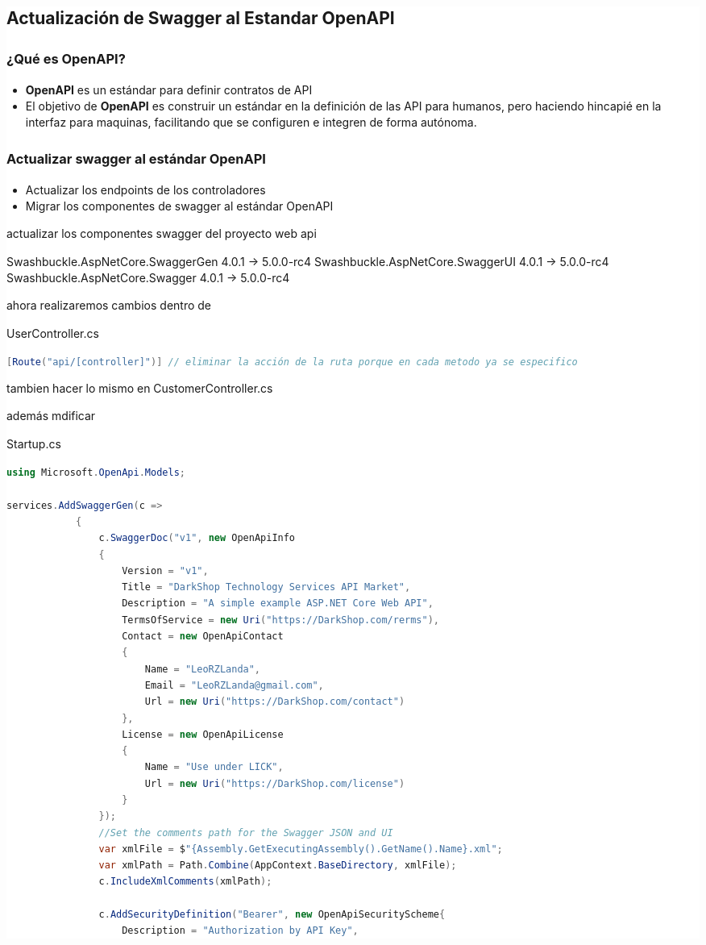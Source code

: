 

## Actualización de Swagger al Estandar OpenAPI

### ¿Qué es OpenAPI?

* **OpenAPI** es un estándar para definir contratos de API
* El objetivo de **OpenAPI** es construir un estándar en la definición de las API para humanos, pero haciendo hincapié en la interfaz  para maquinas, facilitando que se configuren e integren de forma autónoma.


### Actualizar swagger al estándar OpenAPI

* Actualizar los endpoints de los controladores
* Migrar los componentes de swagger al estándar OpenAPI


actualizar los componentes swagger del proyecto web api

Swashbuckle.AspNetCore.SwaggerGen 4.0.1 -> 5.0.0-rc4
Swashbuckle.AspNetCore.SwaggerUI 4.0.1 -> 5.0.0-rc4
Swashbuckle.AspNetCore.Swagger 4.0.1 -> 5.0.0-rc4

ahora realizaremos cambios dentro de 

UserController.cs
```CS
[Route("api/[controller]")] // eliminar la acción de la ruta porque en cada metodo ya se especifico


```

tambien hacer lo mismo en CustomerController.cs

además mdificar

Startup.cs
```CS
using Microsoft.OpenApi.Models;

services.AddSwaggerGen(c =>
            {
                c.SwaggerDoc("v1", new OpenApiInfo
                {
                    Version = "v1",
                    Title = "DarkShop Technology Services API Market",
                    Description = "A simple example ASP.NET Core Web API",
                    TermsOfService = new Uri("https://DarkShop.com/rerms"),
                    Contact = new OpenApiContact
                    {
                        Name = "LeoRZLanda",
                        Email = "LeoRZLanda@gmail.com",
                        Url = new Uri("https://DarkShop.com/contact")
                    },
                    License = new OpenApiLicense
                    {
                        Name = "Use under LICK",
                        Url = new Uri("https://DarkShop.com/license")
                    }
                });
                //Set the comments path for the Swagger JSON and UI
                var xmlFile = $"{Assembly.GetExecutingAssembly().GetName().Name}.xml";
                var xmlPath = Path.Combine(AppContext.BaseDirectory, xmlFile);
                c.IncludeXmlComments(xmlPath);

                c.AddSecurityDefinition("Bearer", new OpenApiSecurityScheme{
                    Description = "Authorization by API Key",
```